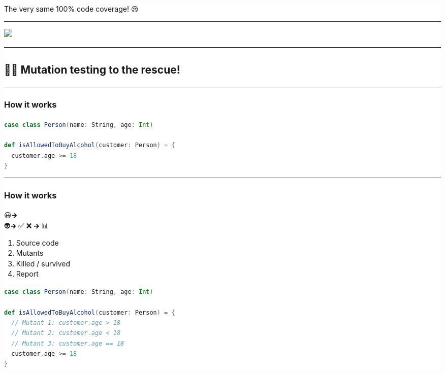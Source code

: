 The very same 100% code coverage! 😢


----

![](/img/am-i-a-joke-to-you.jpg)

---



## 🦸‍♀️ Mutation testing to the rescue!

----



### How it works

```scala " data-line-numbers=true
case class Person(name: String, age: Int)

def isAllowedToBuyAlcohol(customer: Person) = {
  customer.age >= 18
}
```


----



### How it works

<span class="logo">😃</span><span class="logo-arrow">🡲</span>  
<span class="logo fragment" data-fragment-index="1">👽</span><span class="logo-arrow">🡲</span> 
<span class="logo fragment" data-fragment-index="2">✅</span>
<span class="logo fragment" data-fragment-index="2">❌</span>
<span class="logo-arrow">🡲</span> 
<span class="fragment logo" data-fragment-index="3">📊</span>

1. Source code
1. Mutants
1. Killed / survived
1. Report

```scala " data-line-numbers=true
case class Person(name: String, age: Int)

def isAllowedToBuyAlcohol(customer: Person) = {
  // Mutant 1: customer.age > 18
  // Mutant 2: customer.age < 18
  // Mutant 3: customer.age == 18
  customer.age >= 18
}
```
